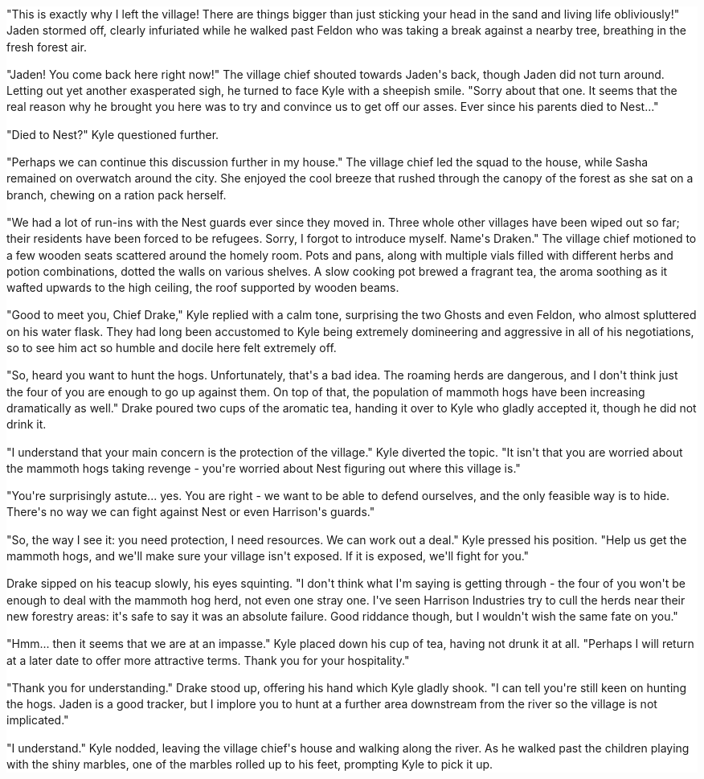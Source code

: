 "This is exactly why I left the village! There are things bigger than just sticking your head in the sand and living life obliviously!" Jaden stormed off, clearly infuriated while he walked past Feldon who was taking a break against a nearby tree, breathing in the fresh forest air. 

"Jaden! You come back here right now!" The village chief shouted towards Jaden's back, though Jaden did not turn around. Letting out yet another exasperated sigh, he turned to face Kyle with a sheepish smile. "Sorry about that one. It seems that the real reason why he brought you here was to try and convince us to get off our asses. Ever since his parents died to Nest..."

"Died to Nest?" Kyle questioned further.

"Perhaps we can continue this discussion further in my house." The village chief led the squad to the house, while Sasha remained on overwatch around the city. She enjoyed the cool breeze that rushed through the canopy of the forest as she sat on a branch, chewing on a ration pack herself. 

"We had a lot of run-ins with the Nest guards ever since they moved in. Three whole other villages have been wiped out so far; their residents have been forced to be refugees. Sorry, I forgot to introduce myself. Name's Draken." The village chief motioned to a few wooden seats scattered around the homely room. Pots and pans, along with multiple vials filled with different herbs and potion combinations, dotted the walls on various shelves. A slow cooking pot brewed a fragrant tea, the aroma soothing as it wafted upwards to the high ceiling, the roof supported by wooden beams.

"Good to meet you, Chief Drake," Kyle replied with a calm tone, surprising the two Ghosts and even Feldon, who almost spluttered on his water flask. They had long been accustomed to Kyle being extremely domineering and aggressive in all of his negotiations, so to see him act so humble and docile here felt extremely off. 

"So, heard you want to hunt the hogs. Unfortunately, that's a bad idea. The roaming herds are dangerous, and I don't think just the four of you are enough to go up against them. On top of that, the population of mammoth hogs have been increasing dramatically as well." Drake poured two cups of the aromatic tea, handing it over to Kyle who gladly accepted it, though he did not drink it. 

"I understand that your main concern is the protection of the village." Kyle diverted the topic. "It isn't that you are worried about the mammoth hogs taking revenge - you're worried about Nest figuring out where this village is."

"You're surprisingly astute... yes. You are right - we want to be able to defend ourselves, and the only feasible way is to hide. There's no way we can fight against Nest or even Harrison's guards."

"So, the way I see it: you need protection, I need resources. We can work out a deal." Kyle pressed his position. "Help us get the mammoth hogs, and we'll make sure your village isn't exposed. If it is exposed, we'll fight for you."

Drake sipped on his teacup slowly, his eyes squinting. "I don't think what I'm saying is getting through - the four of you won't be enough to deal with the mammoth hog herd, not even one stray one. I've seen Harrison Industries try to cull the herds near their new forestry areas: it's safe to say it was an absolute failure. Good riddance though, but I wouldn't wish the same fate on you."

"Hmm... then it seems that we are at an impasse." Kyle placed down his cup of tea, having not drunk it at all. "Perhaps I will return at a later date to offer more attractive terms. Thank you for your hospitality."

"Thank you for understanding." Drake stood up, offering his hand which Kyle gladly shook. "I can tell you're still keen on hunting the hogs. Jaden is a good tracker, but I implore you to hunt at a further area downstream from the river so the village is not implicated."

"I understand." Kyle nodded, leaving the village chief's house and walking along the river. As he walked past the children playing with the shiny marbles, one of the marbles rolled up to his feet, prompting Kyle to pick it up.

